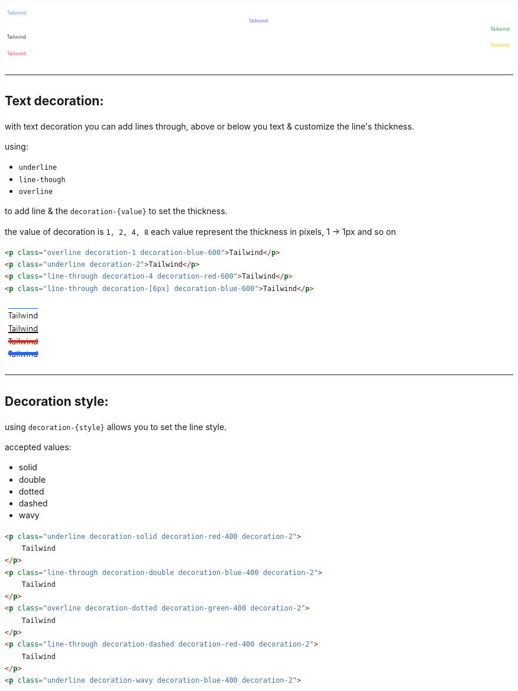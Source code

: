![Text alignment](Images/TextAlignment.png)

---

## Text decoration:

with text decoration you can add lines through, above or below you text & customize the line's thickness.

using:

- `underline`
- `line-though`
- `overline`

to add line & the `decoration-{value}` to set the thickness.

the value of decoration is `1, 2, 4, 8` each value represent the thickness in pixels, 1 -> 1px and so on

```html
<p class="overline decoration-1 decoration-blue-600">Tailwind</p>
<p class="underline decoration-2">Tailwind</p>
<p class="line-through decoration-4 decoration-red-600">Tailwind</p>
<p class="line-through decoration-[6px] decoration-blue-600">Tailwind</p>
```

![Decoration of Text](Images/TextDecoration.png)

---

## Decoration style:

using `decoration-{style}` allows you to set the line style.

accepted values:

- solid
- double
- dotted
- dashed
- wavy

```html
<p class="underline decoration-solid decoration-red-400 decoration-2">
	Tailwind
</p>
<p class="line-through decoration-double decoration-blue-400 decoration-2">
	Tailwind
</p>
<p class="overline decoration-dotted decoration-green-400 decoration-2">
	Tailwind
</p>
<p class="line-through decoration-dashed decoration-red-400 decoration-2">
	Tailwind
</p>
<p class="underline decoration-wavy decoration-blue-400 decoration-2">
```